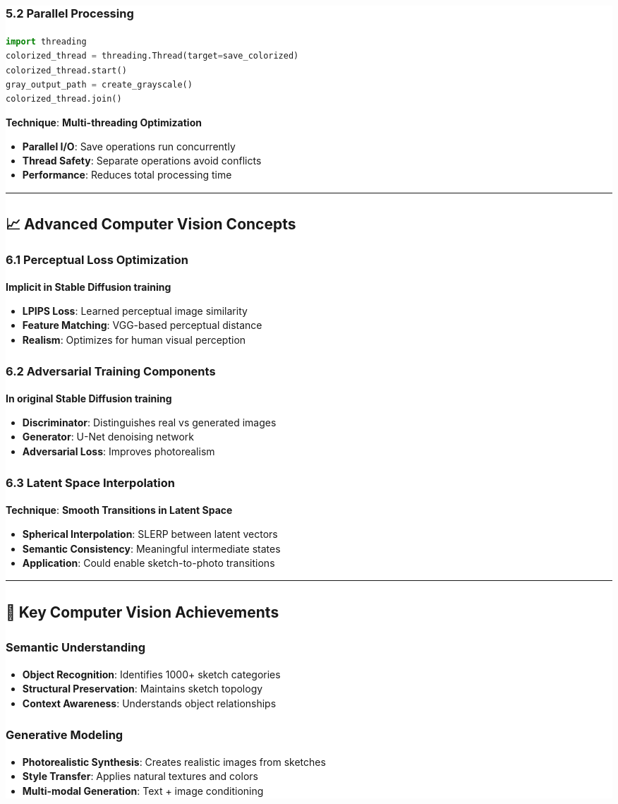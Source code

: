 ### **5.2 Parallel Processing**
```python
import threading
colorized_thread = threading.Thread(target=save_colorized)
colorized_thread.start()
gray_output_path = create_grayscale()
colorized_thread.join()
```

**Technique**: **Multi-threading Optimization**
- **Parallel I/O**: Save operations run concurrently
- **Thread Safety**: Separate operations avoid conflicts
- **Performance**: Reduces total processing time

---

## 📈 **Advanced Computer Vision Concepts**

### **6.1 Perceptual Loss Optimization**
**Implicit in Stable Diffusion training**
- **LPIPS Loss**: Learned perceptual image similarity
- **Feature Matching**: VGG-based perceptual distance
- **Realism**: Optimizes for human visual perception

### **6.2 Adversarial Training Components**
**In original Stable Diffusion training**
- **Discriminator**: Distinguishes real vs generated images
- **Generator**: U-Net denoising network
- **Adversarial Loss**: Improves photorealism

### **6.3 Latent Space Interpolation**
**Technique**: **Smooth Transitions in Latent Space**
- **Spherical Interpolation**: SLERP between latent vectors
- **Semantic Consistency**: Meaningful intermediate states
- **Application**: Could enable sketch-to-photo transitions

---

## 🎯 **Key Computer Vision Achievements**

### **Semantic Understanding**
- **Object Recognition**: Identifies 1000+ sketch categories
- **Structural Preservation**: Maintains sketch topology
- **Context Awareness**: Understands object relationships

### **Generative Modeling**
- **Photorealistic Synthesis**: Creates realistic images from sketches
- **Style Transfer**: Applies natural textures and colors
- **Multi-modal Generation**: Text + image conditioning

